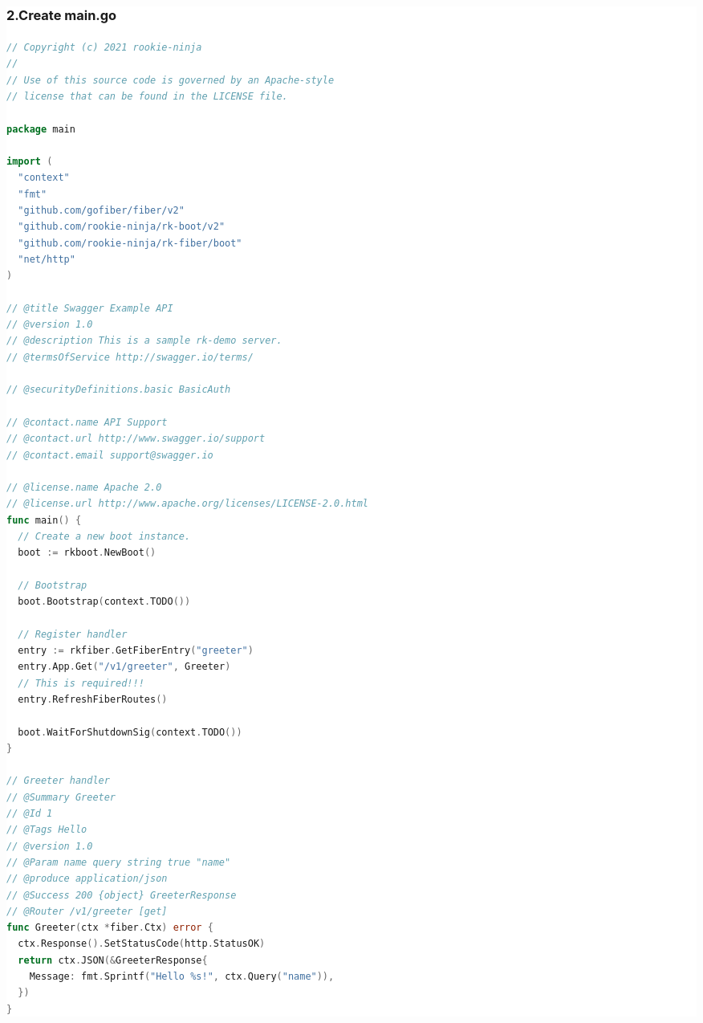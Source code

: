 ### 2.Create main.go
```go
// Copyright (c) 2021 rookie-ninja
//
// Use of this source code is governed by an Apache-style
// license that can be found in the LICENSE file.

package main

import (
  "context"
  "fmt"
  "github.com/gofiber/fiber/v2"
  "github.com/rookie-ninja/rk-boot/v2"
  "github.com/rookie-ninja/rk-fiber/boot"
  "net/http"
)

// @title Swagger Example API
// @version 1.0
// @description This is a sample rk-demo server.
// @termsOfService http://swagger.io/terms/

// @securityDefinitions.basic BasicAuth

// @contact.name API Support
// @contact.url http://www.swagger.io/support
// @contact.email support@swagger.io

// @license.name Apache 2.0
// @license.url http://www.apache.org/licenses/LICENSE-2.0.html
func main() {
  // Create a new boot instance.
  boot := rkboot.NewBoot()

  // Bootstrap
  boot.Bootstrap(context.TODO())

  // Register handler
  entry := rkfiber.GetFiberEntry("greeter")
  entry.App.Get("/v1/greeter", Greeter)
  // This is required!!!
  entry.RefreshFiberRoutes()

  boot.WaitForShutdownSig(context.TODO())
}

// Greeter handler
// @Summary Greeter
// @Id 1
// @Tags Hello
// @version 1.0
// @Param name query string true "name"
// @produce application/json
// @Success 200 {object} GreeterResponse
// @Router /v1/greeter [get]
func Greeter(ctx *fiber.Ctx) error {
  ctx.Response().SetStatusCode(http.StatusOK)
  return ctx.JSON(&GreeterResponse{
    Message: fmt.Sprintf("Hello %s!", ctx.Query("name")),
  })
}

```